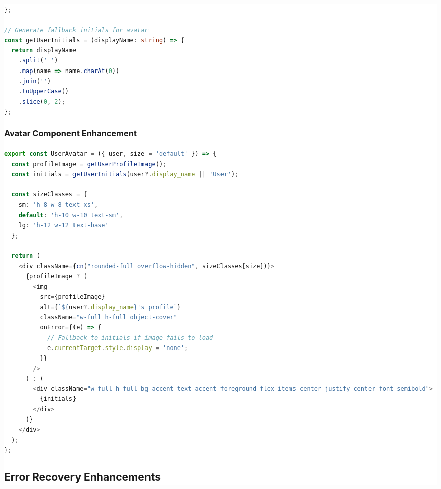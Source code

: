 ```typescript
};

// Generate fallback initials for avatar
const getUserInitials = (displayName: string) => {
  return displayName
    .split(' ')
    .map(name => name.charAt(0))
    .join('')
    .toUpperCase()
    .slice(0, 2);
};
```

### Avatar Component Enhancement
```typescript
export const UserAvatar = ({ user, size = 'default' }) => {
  const profileImage = getUserProfileImage();
  const initials = getUserInitials(user?.display_name || 'User');
  
  const sizeClasses = {
    sm: 'h-8 w-8 text-xs',
    default: 'h-10 w-10 text-sm',
    lg: 'h-12 w-12 text-base'
  };

  return (
    <div className={cn("rounded-full overflow-hidden", sizeClasses[size])}>
      {profileImage ? (
        <img 
          src={profileImage} 
          alt={`${user?.display_name}'s profile`}
          className="w-full h-full object-cover"
          onError={(e) => {
            // Fallback to initials if image fails to load
            e.currentTarget.style.display = 'none';
          }}
        />
      ) : (
        <div className="w-full h-full bg-accent text-accent-foreground flex items-center justify-center font-semibold">
          {initials}
        </div>
      )}
    </div>
  );
};
```

## Error Recovery Enhancements
